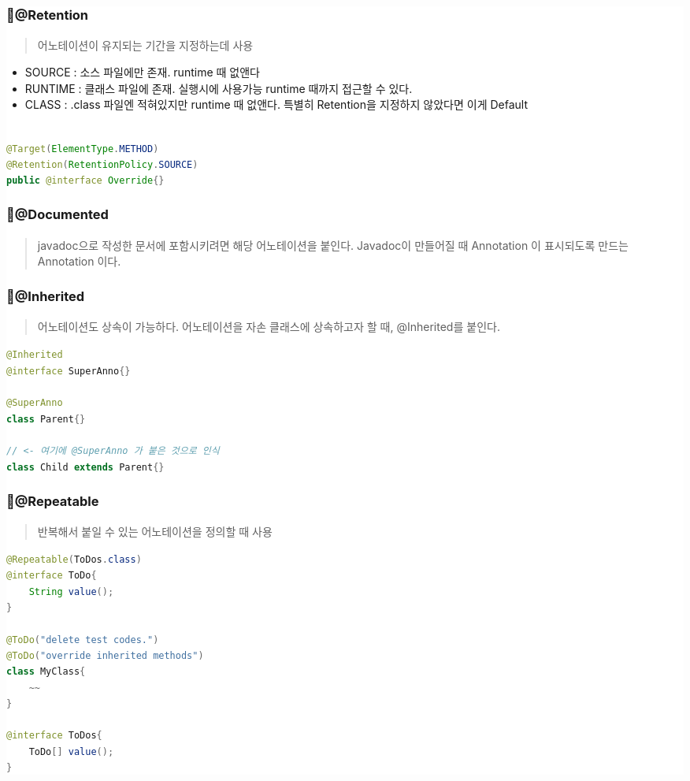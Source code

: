 
### 📌@Retention

> 어노테이션이 유지되는 기간을 지정하는데 사용

- SOURCE : 소스 파일에만 존재. runtime 때 없앤다
- RUNTIME : 클래스 파일에 존재. 실행시에 사용가능 runtime 때까지 접근할 수 있다.
- CLASS : .class 파일엔 적혀있지만 runtime 때 없앤다. 특별히 Retention을 지정하지 않았다면 이게 Default

```java

@Target(ElementType.METHOD)
@Retention(RetentionPolicy.SOURCE)
public @interface Override{}

```

### 📌@Documented

> javadoc으로 작성한 문서에 포함시키려면 해당 어노테이션을 붙인다. 
> Javadoc이 만들어질 때 Annotation 이 표시되도록 만드는 Annotation 이다.



### 📌@Inherited

> 어노테이션도 상속이 가능하다. 어노테이션을 자손 클래스에 상속하고자 할 때, @Inherited를 붙인다.

```java
@Inherited
@interface SuperAnno{}

@SuperAnno
class Parent{}

// <- 여기에 @SuperAnno 가 붙은 것으로 인식
class Child extends Parent{}
```

### 📌@Repeatable

> 반복해서 붙일 수 있는 어노테이션을 정의할 때 사용

```java
@Repeatable(ToDos.class)
@interface ToDo{
	String value();
}

@ToDo("delete test codes.")
@ToDo("override inherited methods")
class MyClass{
	~~
}

@interface ToDos{
	ToDo[] value();
}
```
